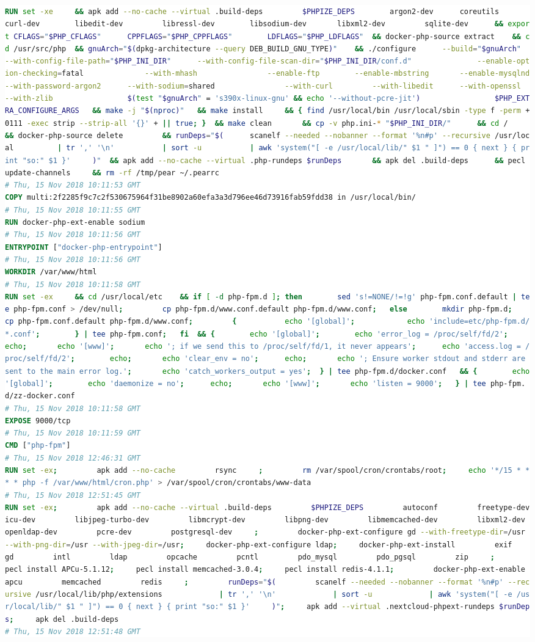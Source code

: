 ```dockerfile
RUN set -xe 	&& apk add --no-cache --virtual .build-deps 		$PHPIZE_DEPS 		argon2-dev 		coreutils 		curl-dev 		libedit-dev 		libressl-dev 		libsodium-dev 		libxml2-dev 		sqlite-dev 		&& export CFLAGS="$PHP_CFLAGS" 		CPPFLAGS="$PHP_CPPFLAGS" 		LDFLAGS="$PHP_LDFLAGS" 	&& docker-php-source extract 	&& cd /usr/src/php 	&& gnuArch="$(dpkg-architecture --query DEB_BUILD_GNU_TYPE)" 	&& ./configure 		--build="$gnuArch" 		--with-config-file-path="$PHP_INI_DIR" 		--with-config-file-scan-dir="$PHP_INI_DIR/conf.d" 				--enable-option-checking=fatal 				--with-mhash 				--enable-ftp 		--enable-mbstring 		--enable-mysqlnd 		--with-password-argon2 		--with-sodium=shared 				--with-curl 		--with-libedit 		--with-openssl 		--with-zlib 				$(test "$gnuArch" = 's390x-linux-gnu' && echo '--without-pcre-jit') 				$PHP_EXTRA_CONFIGURE_ARGS 	&& make -j "$(nproc)" 	&& make install 	&& { find /usr/local/bin /usr/local/sbin -type f -perm +0111 -exec strip --strip-all '{}' + || true; } 	&& make clean 		&& cp -v php.ini-* "$PHP_INI_DIR/" 		&& cd / 	&& docker-php-source delete 		&& runDeps="$( 		scanelf --needed --nobanner --format '%n#p' --recursive /usr/local 			| tr ',' '\n' 			| sort -u 			| awk 'system("[ -e /usr/local/lib/" $1 " ]") == 0 { next } { print "so:" $1 }' 	)" 	&& apk add --no-cache --virtual .php-rundeps $runDeps 		&& apk del .build-deps 		&& pecl update-channels 	&& rm -rf /tmp/pear ~/.pearrc
# Thu, 15 Nov 2018 10:11:53 GMT
COPY multi:2f2285f9c7c2f530675964f31be8902a60efa3a3d796ee46d73916fab59fdd38 in /usr/local/bin/ 
# Thu, 15 Nov 2018 10:11:55 GMT
RUN docker-php-ext-enable sodium
# Thu, 15 Nov 2018 10:11:56 GMT
ENTRYPOINT ["docker-php-entrypoint"]
# Thu, 15 Nov 2018 10:11:56 GMT
WORKDIR /var/www/html
# Thu, 15 Nov 2018 10:11:58 GMT
RUN set -ex 	&& cd /usr/local/etc 	&& if [ -d php-fpm.d ]; then 		sed 's!=NONE/!=!g' php-fpm.conf.default | tee php-fpm.conf > /dev/null; 		cp php-fpm.d/www.conf.default php-fpm.d/www.conf; 	else 		mkdir php-fpm.d; 		cp php-fpm.conf.default php-fpm.d/www.conf; 		{ 			echo '[global]'; 			echo 'include=etc/php-fpm.d/*.conf'; 		} | tee php-fpm.conf; 	fi 	&& { 		echo '[global]'; 		echo 'error_log = /proc/self/fd/2'; 		echo; 		echo '[www]'; 		echo '; if we send this to /proc/self/fd/1, it never appears'; 		echo 'access.log = /proc/self/fd/2'; 		echo; 		echo 'clear_env = no'; 		echo; 		echo '; Ensure worker stdout and stderr are sent to the main error log.'; 		echo 'catch_workers_output = yes'; 	} | tee php-fpm.d/docker.conf 	&& { 		echo '[global]'; 		echo 'daemonize = no'; 		echo; 		echo '[www]'; 		echo 'listen = 9000'; 	} | tee php-fpm.d/zz-docker.conf
# Thu, 15 Nov 2018 10:11:58 GMT
EXPOSE 9000/tcp
# Thu, 15 Nov 2018 10:11:59 GMT
CMD ["php-fpm"]
# Thu, 15 Nov 2018 12:46:31 GMT
RUN set -ex;         apk add --no-cache         rsync     ;         rm /var/spool/cron/crontabs/root;     echo '*/15 * * * * php -f /var/www/html/cron.php' > /var/spool/cron/crontabs/www-data
# Thu, 15 Nov 2018 12:51:45 GMT
RUN set -ex;         apk add --no-cache --virtual .build-deps         $PHPIZE_DEPS         autoconf         freetype-dev         icu-dev         libjpeg-turbo-dev         libmcrypt-dev         libpng-dev         libmemcached-dev         libxml2-dev         openldap-dev         pcre-dev         postgresql-dev     ;         docker-php-ext-configure gd --with-freetype-dir=/usr --with-png-dir=/usr --with-jpeg-dir=/usr;     docker-php-ext-configure ldap;     docker-php-ext-install         exif         gd         intl         ldap         opcache         pcntl         pdo_mysql         pdo_pgsql         zip     ;         pecl install APCu-5.1.12;     pecl install memcached-3.0.4;     pecl install redis-4.1.1;         docker-php-ext-enable         apcu         memcached         redis     ;         runDeps="$(         scanelf --needed --nobanner --format '%n#p' --recursive /usr/local/lib/php/extensions             | tr ',' '\n'             | sort -u             | awk 'system("[ -e /usr/local/lib/" $1 " ]") == 0 { next } { print "so:" $1 }'     )";     apk add --virtual .nextcloud-phpext-rundeps $runDeps;     apk del .build-deps
# Thu, 15 Nov 2018 12:51:48 GMT
```